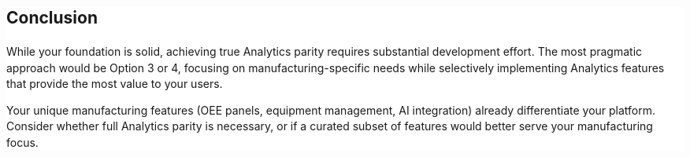 ## Conclusion

While your foundation is solid, achieving true Analytics parity requires substantial development effort. The most pragmatic approach would be Option 3 or 4, focusing on manufacturing-specific needs while selectively implementing Analytics features that provide the most value to your users.

Your unique manufacturing features (OEE panels, equipment management, AI integration) already differentiate your platform. Consider whether full Analytics parity is necessary, or if a curated subset of features would better serve your manufacturing focus.